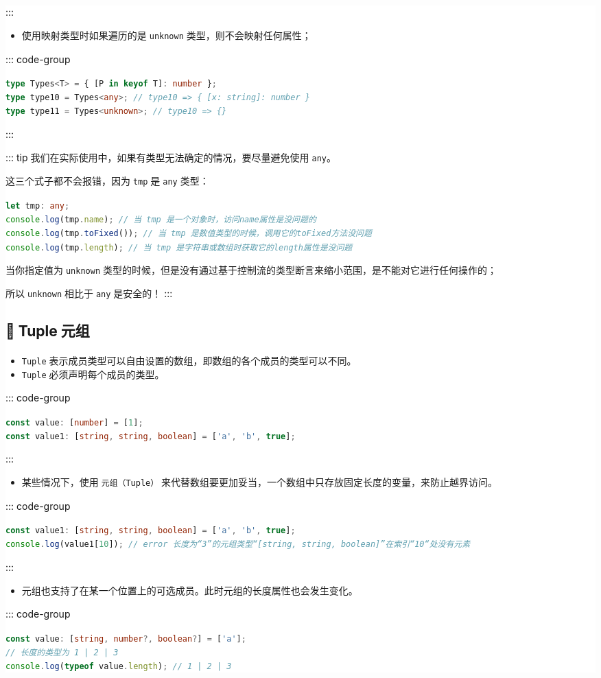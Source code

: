 :::

- 使用映射类型时如果遍历的是 `unknown` 类型，则不会映射任何属性；

::: code-group

```ts
type Types<T> = { [P in keyof T]: number };
type type10 = Types<any>; // type10 => { [x: string]: number }
type type11 = Types<unknown>; // type10 => {}
```

:::

::: tip
我们在实际使用中，如果有类型无法确定的情况，要尽量避免使用 `any`。

这三个式子都不会报错，因为 `tmp` 是 `any` 类型：

```ts
let tmp: any;
console.log(tmp.name); // 当 tmp 是一个对象时，访问name属性是没问题的
console.log(tmp.toFixed()); // 当 tmp 是数值类型的时候，调用它的toFixed方法没问题
console.log(tmp.length); // 当 tmp 是字符串或数组时获取它的length属性是没问题
```

当你指定值为 `unknown` 类型的时候，但是没有通过基于控制流的类型断言来缩小范围，是不能对它进行任何操作的；

所以 `unknown` 相比于 `any` 是安全的！
:::

## 👻 Tuple 元组

- `Tuple` 表示成员类型可以自由设置的数组，即数组的各个成员的类型可以不同。
- `Tuple` 必须声明每个成员的类型。

::: code-group

```ts
const value: [number] = [1];
const value1: [string, string, boolean] = ['a', 'b', true];
```

:::

- 某些情况下，使用 `元组（Tuple）` 来代替数组要更加妥当，一个数组中只存放固定长度的变量，来防止越界访问。

::: code-group

```ts
const value1: [string, string, boolean] = ['a', 'b', true];
console.log(value1[10]); // error 长度为“3”的元组类型“[string, string, boolean]”在索引“10“处没有元素
```

:::

- 元组也支持了在某一个位置上的可选成员。此时元组的长度属性也会发生变化。

::: code-group

```ts
const value: [string, number?, boolean?] = ['a'];
// 长度的类型为 1 | 2 | 3
console.log(typeof value.length); // 1 | 2 | 3
```
